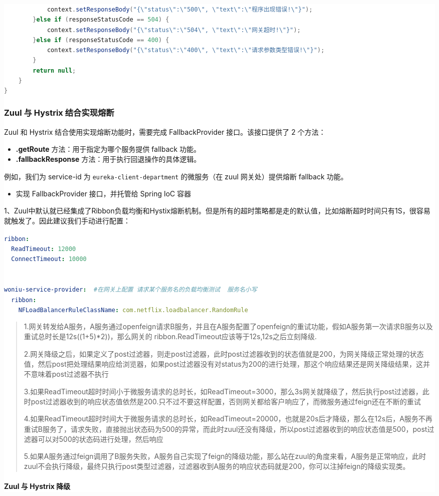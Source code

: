 ```java
            context.setResponseBody("{\"status\":\"500\", \"text\":\"程序出现错误!\"}");
        }else if (responseStatusCode == 504) {
            context.setResponseBody("{\"status\":\"504\", \"text\":\"网关超时!\"}");
        }else if (responseStatusCode == 400) {
            context.setResponseBody("{\"status\":\"400\", \"text\":\"请求参数类型错误!\"}");
        }
        return null;
    }
}

```



### Zuul 与 Hystrix 结合实现熔断

Zuul 和 Hystrix 结合使用实现熔断功能时，需要完成 FallbackProvider 接口。该接口提供了 2 个方法：

- **.getRoute** 方法：用于指定为哪个服务提供 fallback 功能。
- **.fallbackResponse** 方法：用于执行回退操作的具体逻辑。

例如，我们为 service-id 为 `eureka-client-department` 的微服务（在 zuul 网关处）提供熔断 fallback 功能。

- 实现 FallbackProvider 接口，并托管给 Spring IoC 容器

1、Zuul中默认就已经集成了Ribbon负载均衡和Hystix熔断机制。但是所有的超时策略都是走的默认值，比如熔断超时时间只有1S，很容易就触发了。因此建议我们手动进行配置：

```yaml
ribbon:
  ReadTimeout: 12000 
  ConnectTimeout: 10000 
  
  
woniu-service-provider:  #在网关上配置 请求某个服务名的负载均衡测试  服务名小写
  ribbon:
    NFLoadBalancerRuleClassName: com.netflix.loadbalancer.RandomRule
```

>  1.网关转发给A服务，A服务通过openfeign请求B服务，并且在A服务配置了openfeign的重试功能，假如A服务第一次请求B服务以及重试总时长是12s((1+5)*2))，那么网关的 ribbon.ReadTimeout应该等于12s,12s之后立刻降级.
>
>  2.网关降级之后，如果定义了post过滤器，则走post过滤器，此时post过滤器收到的状态值就是200，为网关降级正常处理的状态值，然后post把处理结果响应给浏览器，如果post过滤器没有对status为200的进行处理，那这个响应结果还是网关降级结果，这并不意味着post过滤器不执行
>
>  3.如果ReadTimeout超时时间小于微服务请求的总时长，如ReadTimeout=3000，那么3s网关就降级了，然后执行post过滤器，此时post过滤器收到的响应状态值依然是200.只不过不要这样配置，否则网关都给客户响应了，而微服务通过feign还在不断的重试
>
>  4.如果ReadTimeout超时时间大于微服务请求的总时长，如ReadTimeout=20000，也就是20s后才降级，那么在12s后，A服务不再重试B服务了，请求失败，直接抛出状态码为500的异常，而此时zuul还没有降级，所以post过滤器收到的响应状态值是500，post过滤器可以对500的状态码进行处理，然后响应
>
>  5.如果A服务通过feign调用了B服务失败，A服务自己实现了feign的降级功能，那么站在zuul的角度来看，A服务是正常响应，此时zuul不会执行降级，最终只执行post类型过滤器，过滤器收到A服务的响应状态码就是200，你可以注掉feign的降级实现类。

#### Zuul 与 Hystrix 降级
